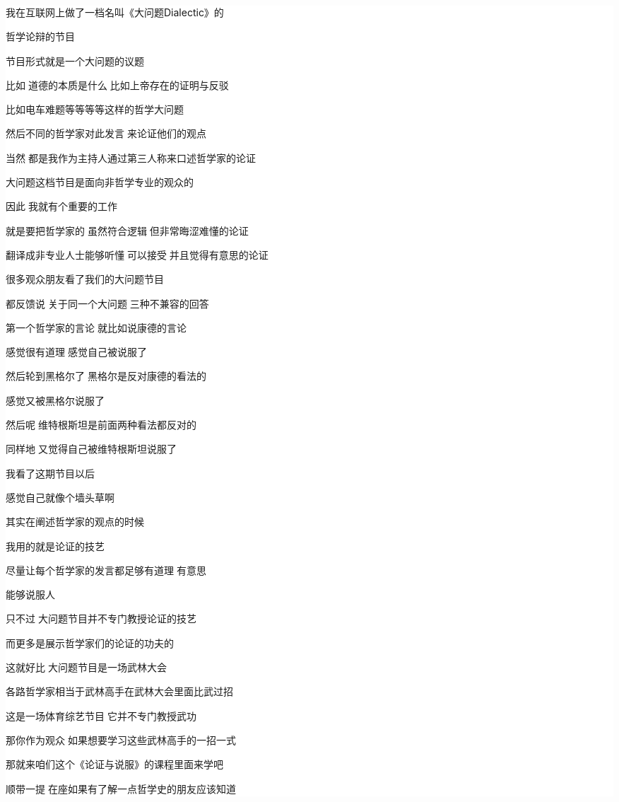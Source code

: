 我在互联网上做了一档名叫《大问题Dialectic》的

哲学论辩的节目

节目形式就是一个大问题的议题

比如 道德的本质是什么 比如上帝存在的证明与反驳

比如电车难题等等等等这样的哲学大问题

然后不同的哲学家对此发言 来论证他们的观点

当然 都是我作为主持人通过第三人称来口述哲学家的论证

大问题这档节目是面向非哲学专业的观众的

因此 我就有个重要的工作

就是要把哲学家的 虽然符合逻辑 但非常晦涩难懂的论证

翻译成非专业人士能够听懂 可以接受 并且觉得有意思的论证

很多观众朋友看了我们的大问题节目

都反馈说 关于同一个大问题 三种不兼容的回答

第一个哲学家的言论 就比如说康德的言论

感觉很有道理 感觉自己被说服了

然后轮到黑格尔了 黑格尔是反对康德的看法的

感觉又被黑格尔说服了

然后呢 维特根斯坦是前面两种看法都反对的

同样地 又觉得自己被维特根斯坦说服了

我看了这期节目以后

感觉自己就像个墙头草啊

其实在阐述哲学家的观点的时候

我用的就是论证的技艺

尽量让每个哲学家的发言都足够有道理 有意思

能够说服人

只不过 大问题节目并不专门教授论证的技艺

而更多是展示哲学家们的论证的功夫的

这就好比 大问题节目是一场武林大会

各路哲学家相当于武林高手在武林大会里面比武过招

这是一场体育综艺节目 它并不专门教授武功

那你作为观众 如果想要学习这些武林高手的一招一式

那就来咱们这个《论证与说服》的课程里面来学吧

顺带一提 在座如果有了解一点哲学史的朋友应该知道
